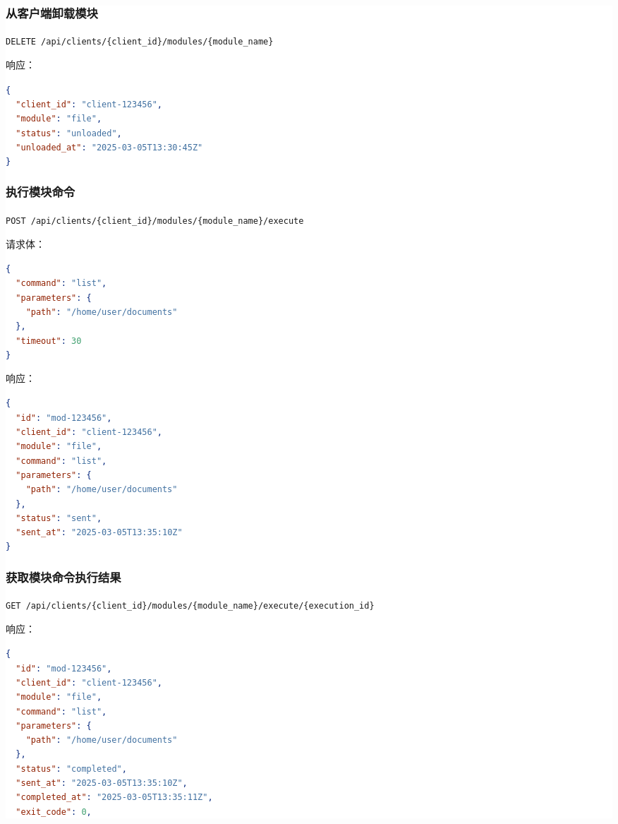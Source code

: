 ### 从客户端卸载模块

```
DELETE /api/clients/{client_id}/modules/{module_name}
```

响应：
```json
{
  "client_id": "client-123456",
  "module": "file",
  "status": "unloaded",
  "unloaded_at": "2025-03-05T13:30:45Z"
}
```

### 执行模块命令

```
POST /api/clients/{client_id}/modules/{module_name}/execute
```

请求体：
```json
{
  "command": "list",
  "parameters": {
    "path": "/home/user/documents"
  },
  "timeout": 30
}
```

响应：
```json
{
  "id": "mod-123456",
  "client_id": "client-123456",
  "module": "file",
  "command": "list",
  "parameters": {
    "path": "/home/user/documents"
  },
  "status": "sent",
  "sent_at": "2025-03-05T13:35:10Z"
}
```

### 获取模块命令执行结果

```
GET /api/clients/{client_id}/modules/{module_name}/execute/{execution_id}
```

响应：
```json
{
  "id": "mod-123456",
  "client_id": "client-123456",
  "module": "file",
  "command": "list",
  "parameters": {
    "path": "/home/user/documents"
  },
  "status": "completed",
  "sent_at": "2025-03-05T13:35:10Z",
  "completed_at": "2025-03-05T13:35:11Z",
  "exit_code": 0,
```